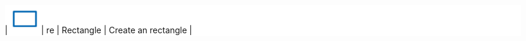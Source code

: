 | <img src="./svg/entities/rectangle.svg" width="48" height="48"> | re | Rectangle | Create an rectangle |